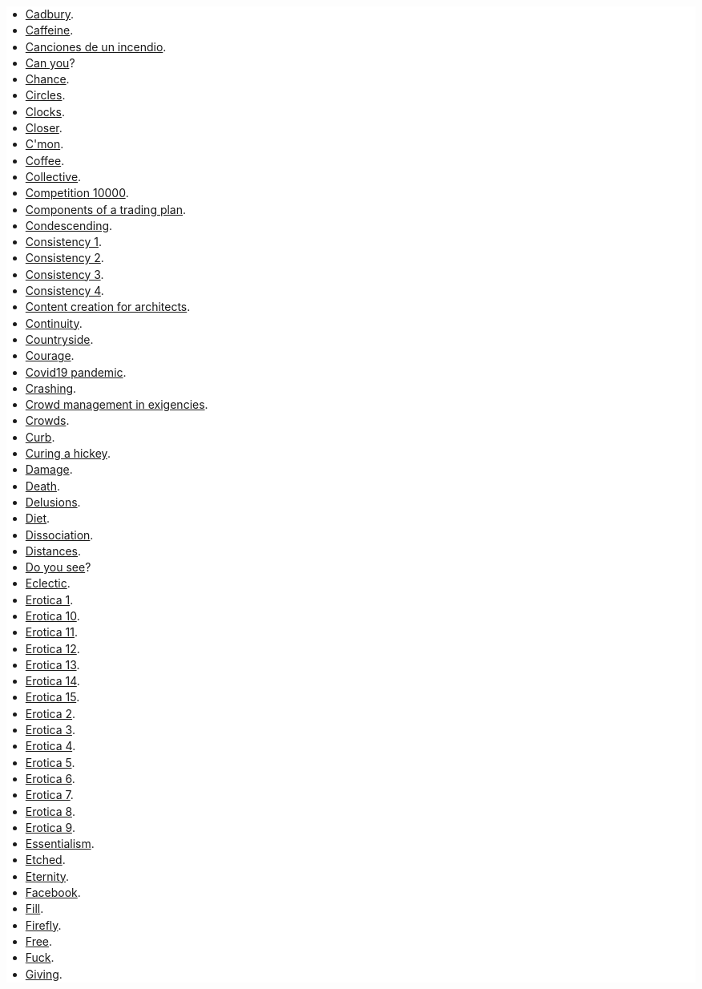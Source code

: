 - <a href="https://kushalsamant.github.io/anthology/cadbury.html">Cadbury</a>.  
- <a href="https://kushalsamant.github.io/anthology/caffeine.html">Caffeine</a>.  
- <a href="https://kushalsamant.github.io/anthology/cancionesdeunincendio.html">Canciones de un incendio</a>.  
- <a href="https://kushalsamant.github.io/anthology/canyou.html">Can you</a>?  
- <a href="https://kushalsamant.github.io/anthology/chance.html">Chance</a>.  
- <a href="https://kushalsamant.github.io/anthology/circles.html">Circles</a>.  
- <a href="https://kushalsamant.github.io/anthology/clocks.html">Clocks</a>.  
- <a href="https://kushalsamant.github.io/anthology/closer.html">Closer</a>.  
- <a href="https://kushalsamant.github.io/anthology/cmon.html">C'mon</a>.  
- <a href="https://kushalsamant.github.io/anthology/coffee.html">Coffee</a>.  
- <a href="https://kushalsamant.github.io/anthology/collective.html">Collective</a>.  
- <a href="https://kushalsamant.github.io/anthology/competition10000.html">Competition 10000</a>.  
- <a href="https://kushalsamant.github.io/anthology/componentsofatradingplan.html">Components of a trading plan</a>.  
- <a href="https://kushalsamant.github.io/anthology/condescending.html">Condescending</a>.  
- <a href="https://kushalsamant.github.io/anthology/consistency1.html">Consistency 1</a>.  
- <a href="https://kushalsamant.github.io/anthology/consistency2.html)">Consistency 2</a>.  
- <a href="https://kushalsamant.github.io/anthology/consistency3.html">Consistency 3</a>.  
- <a href="https://kushalsamant.github.io/anthology/consistency4.html">Consistency 4</a>.  
- <a href="https://kushalsamant.github.io/anthology/contentcreationforarchitects.html">Content creation for architects</a>.  
- <a href="https://kushalsamant.github.io/anthology/continuity.html">Continuity</a>.  
- <a href="https://kushalsamant.github.io/anthology/countryside.html">Countryside</a>.  
- <a href="https://kushalsamant.github.io/anthology/courage.html">Courage</a>.  
- <a href="https://kushalsamant.github.io/anthology/covid19pandemic.html">Covid19 pandemic</a>.  
- <a href="https://kushalsamant.github.io/anthology/crashing.html">Crashing</a>.  
- <a href="https://kushalsamant.github.io/anthology/crowdmanagementinexigencies.html">Crowd management in exigencies</a>.  
- <a href="https://kushalsamant.github.io/anthology/crowds.html">Crowds</a>.  
- <a href="https://kushalsamant.github.io/anthology/curb.html">Curb</a>.  
- <a href="https://kushalsamant.github.io/anthology/curingahickey.html">Curing a hickey</a>.  
- <a href="https://kushalsamant.github.io/anthology/damage.html">Damage</a>.  
- <a href="https://kushalsamant.github.io/anthology/death.html">Death</a>.  
- <a href="https://kushalsamant.github.io/anthology/delusions.html">Delusions</a>.  
- <a href="https://kushalsamant.github.io/anthology/diet.html">Diet</a>.  
- <a href="https://kushalsamant.github.io/anthology/dissociation.html">Dissociation</a>.  
- <a href="https://kushalsamant.github.io/anthology/distances.html">Distances</a>.  
- <a href="https://kushalsamant.github.io/anthology/doyousee.html">Do you see</a>?  
- <a href="https://kushalsamant.github.io/anthology/eclectic.html">Eclectic</a>.  
- <a href="https://kushalsamant.github.io/anthology/erotica1.html">Erotica 1</a>.  
- <a href="https://kushalsamant.github.io/anthology/erotica10.html">Erotica 10</a>.  
- <a href="https://kushalsamant.github.io/anthology/erotica11.html">Erotica 11</a>.  
- <a href="https://kushalsamant.github.io/anthology/erotica12.html">Erotica 12</a>.  
- <a href="https://kushalsamant.github.io/anthology/erotica13.html">Erotica 13</a>.  
- <a href="https://kushalsamant.github.io/anthology/erotica14.html">Erotica 14</a>.  
- <a href="https://kushalsamant.github.io/anthology/erotica15.html">Erotica 15</a>.  
- <a href="https://kushalsamant.github.io/anthology/erotica2.html">Erotica 2</a>.  
- <a href="https://kushalsamant.github.io/anthology/erotica3.html">Erotica 3</a>.  
- <a href="https://kushalsamant.github.io/anthology/erotica4.html">Erotica 4</a>.  
- <a href="https://kushalsamant.github.io/anthology/erotica5.html">Erotica 5</a>.  
- <a href="https://kushalsamant.github.io/anthology/erotica6.html">Erotica 6</a>.  
- <a href="https://kushalsamant.github.io/anthology/erotica7.html">Erotica 7</a>.  
- <a href="https://kushalsamant.github.io/anthology/erotica8.html">Erotica 8</a>.  
- <a href="https://kushalsamant.github.io/anthology/erotica9.html">Erotica 9</a>.  
- <a href="https://kushalsamant.github.io/anthology/essentialism.html">Essentialism</a>.  
- <a href="https://kushalsamant.github.io/anthology/etched.html">Etched</a>.  
- <a href="https://kushalsamant.github.io/anthology/eternity.html">Eternity</a>.  
- <a href="https://kushalsamant.github.io/anthology/facebook.html">Facebook</a>.  
- <a href="https://kushalsamant.github.io/anthology/fill.html">Fill</a>.  
- <a href="https://kushalsamant.github.io/anthology/firefly.html">Firefly</a>.  
- <a href="https://kushalsamant.github.io/anthology/free.html">Free</a>.  
- <a href="https://kushalsamant.github.io/anthology/fuck.html">Fuck</a>.  
- <a href="https://kushalsamant.github.io/anthology/giving.html">Giving</a>.  